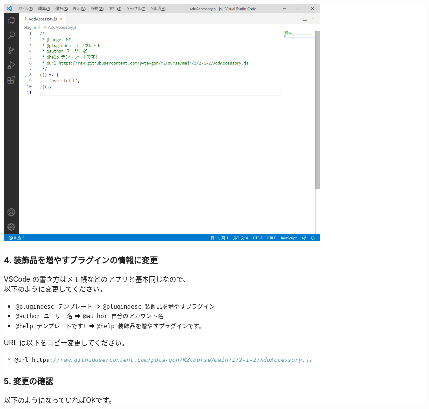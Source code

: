 <img src="2-1-2/3.png" width="75%">

### 4. 装飾品を増やすプラグインの情報に変更
VSCode の書き方はメモ帳などのアプリと基本同じなので、  
以下のように変更してください。

* `@plugindesc テンプレート` => `@plugindesc 装飾品を増やすプラグイン`
* `@author ユーザー名` => `@author 自分のアカウント名`
* `@help テンプレートです!` =>  `@help 装飾品を増やすプラグインです。`

URL は以下をコピー変更してください。
```js
 * @url https://raw.githubusercontent.com/pota-gon/MZCourse/main/1/2-1-2/AddAccessory.js
```

### 5. 変更の確認
以下のようになっていればOKです。

